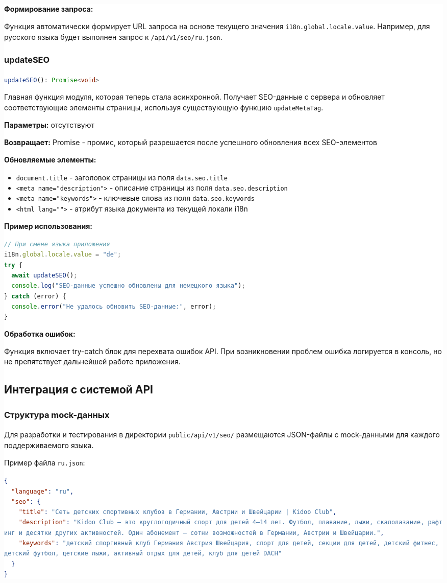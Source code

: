 **Формирование запроса:**

Функция автоматически формирует URL запроса на основе текущего значения `i18n.global.locale.value`. Например, для русского языка будет выполнен запрос к `/api/v1/seo/ru.json`.

### updateSEO

```typescript
updateSEO(): Promise<void>
```

Главная функция модуля, которая теперь стала асинхронной. Получает SEO-данные с сервера и обновляет соответствующие элементы страницы, используя существующую функцию `updateMetaTag`.

**Параметры:** отсутствуют

**Возвращает:** Promise<void> - промис, который разрешается после успешного обновления всех SEO-элементов

**Обновляемые элементы:**

- `document.title` - заголовок страницы из поля `data.seo.title`
- `<meta name="description">` - описание страницы из поля `data.seo.description`
- `<meta name="keywords">` - ключевые слова из поля `data.seo.keywords`
- `<html lang="">` - атрибут языка документа из текущей локали i18n

**Пример использования:**

```typescript
// При смене языка приложения
i18n.global.locale.value = "de";
try {
  await updateSEO();
  console.log("SEO-данные успешно обновлены для немецкого языка");
} catch (error) {
  console.error("Не удалось обновить SEO-данные:", error);
}
```

**Обработка ошибок:**

Функция включает try-catch блок для перехвата ошибок API. При возникновении проблем ошибка логируется в консоль, но не препятствует дальнейшей работе приложения.

## Интеграция с системой API

### Структура mock-данных

Для разработки и тестирования в директории `public/api/v1/seo/` размещаются JSON-файлы с mock-данными для каждого поддерживаемого языка.

Пример файла `ru.json`:

```json
{
  "language": "ru",
  "seo": {
    "title": "Сеть детских спортивных клубов в Германии, Австрии и Швейцарии | Kidoo Club",
    "description": "Kidoo Club — это круглогодичный спорт для детей 4–14 лет. Футбол, плавание, лыжи, скалолазание, рафтинг и десятки других активностей. Один абонемент — сотни возможностей в Германии, Австрии и Швейцарии.",
    "keywords": "детский спортивный клуб Германия Австрия Швейцария, спорт для детей, секции для детей, детский фитнес, детский футбол, детские лыжи, активный отдых для детей, клуб для детей DACH"
  }
}
```
